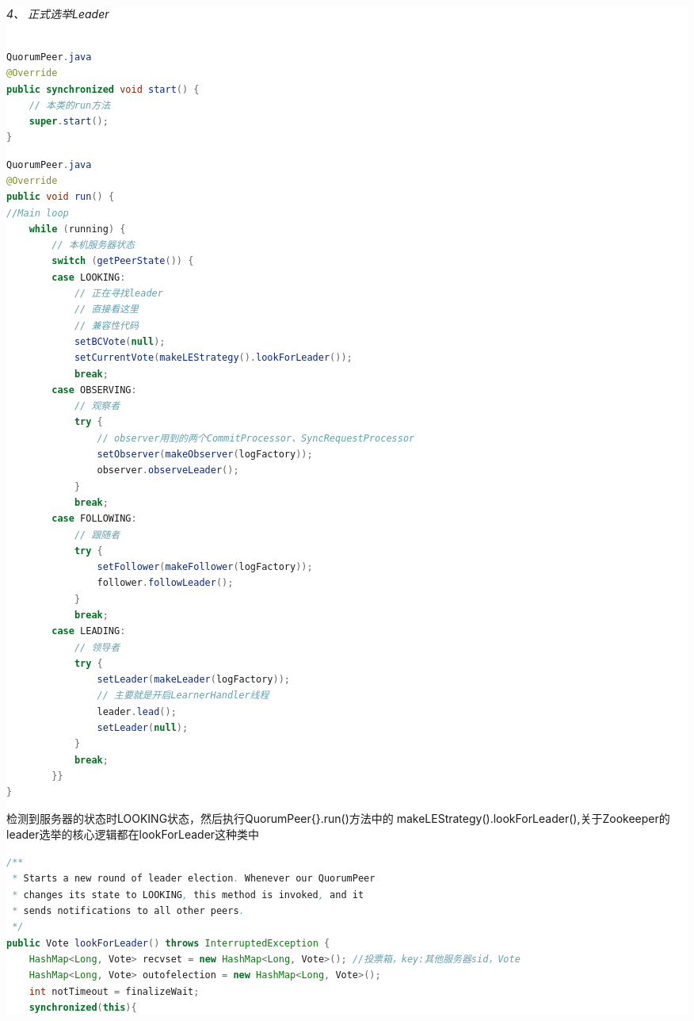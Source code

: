 ###### 4、 正式选举Leader

```java
QuorumPeer.java
@Override
public synchronized void start() {
    // 本类的run方法
    super.start();
}
```
```java
QuorumPeer.java
@Override
public void run() {
//Main loop
    while (running) {
        // 本机服务器状态
        switch (getPeerState()) {
        case LOOKING:
            // 正在寻找leader
            // 直接看这里
            // 兼容性代码
            setBCVote(null);
            setCurrentVote(makeLEStrategy().lookForLeader());
            break;
        case OBSERVING:
            // 观察者
            try {
                // observer用到的两个CommitProcessor、SyncRequestProcessor
                setObserver(makeObserver(logFactory));
                observer.observeLeader();
            }
            break;
        case FOLLOWING:
            // 跟随者
            try {
                setFollower(makeFollower(logFactory));
                follower.followLeader();
            }
            break;
        case LEADING:
            // 领导者
            try {
                setLeader(makeLeader(logFactory));
                // 主要就是开启LearnerHandler线程
                leader.lead();
                setLeader(null);
            }
            break;
        }}
}
```
检测到服务器的状态时LOOKING状态，然后执行QuorumPeer{}.run()方法中的 makeLEStrategy().lookForLeader(),关于Zookeeper的leader选举的核心逻辑都在lookForLeader这种类中
```java
/**
 * Starts a new round of leader election. Whenever our QuorumPeer
 * changes its state to LOOKING, this method is invoked, and it
 * sends notifications to all other peers.
 */
public Vote lookForLeader() throws InterruptedException {
    HashMap<Long, Vote> recvset = new HashMap<Long, Vote>(); //投票箱，key:其他服务器sid，Vote
    HashMap<Long, Vote> outofelection = new HashMap<Long, Vote>();
    int notTimeout = finalizeWait;
    synchronized(this){
```